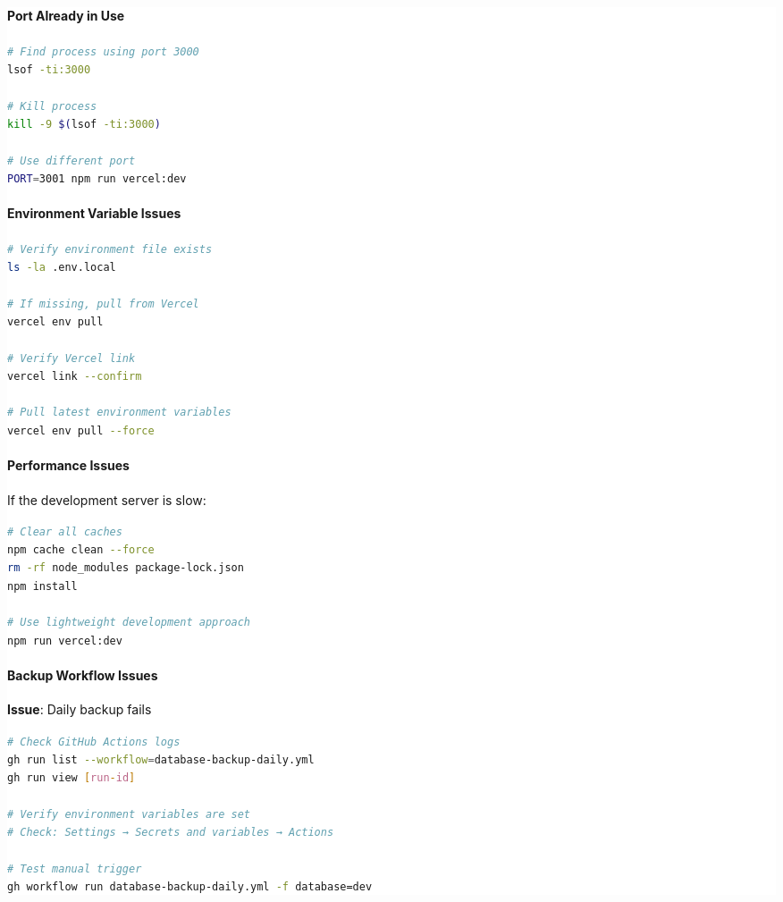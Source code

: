 #### Port Already in Use

```bash
# Find process using port 3000
lsof -ti:3000

# Kill process
kill -9 $(lsof -ti:3000)

# Use different port
PORT=3001 npm run vercel:dev
```

#### Environment Variable Issues

```bash
# Verify environment file exists
ls -la .env.local

# If missing, pull from Vercel
vercel env pull

# Verify Vercel link
vercel link --confirm

# Pull latest environment variables
vercel env pull --force
```

#### Performance Issues

If the development server is slow:

```bash
# Clear all caches
npm cache clean --force
rm -rf node_modules package-lock.json
npm install

# Use lightweight development approach
npm run vercel:dev
```

#### Backup Workflow Issues

**Issue**: Daily backup fails

```bash
# Check GitHub Actions logs
gh run list --workflow=database-backup-daily.yml
gh run view [run-id]

# Verify environment variables are set
# Check: Settings → Secrets and variables → Actions

# Test manual trigger
gh workflow run database-backup-daily.yml -f database=dev
```
